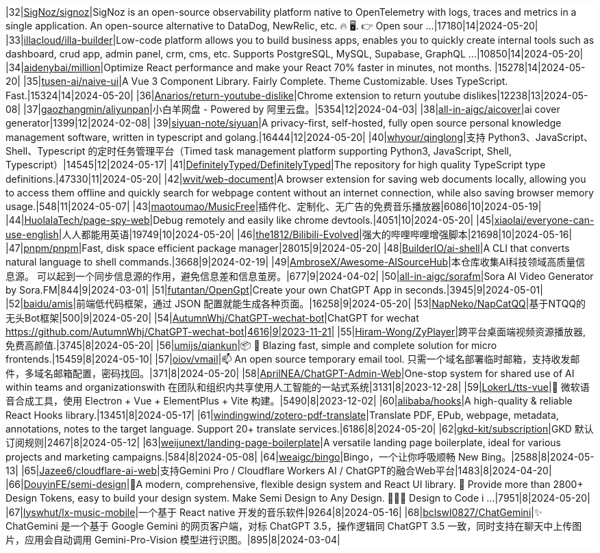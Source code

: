 |32|[SigNoz/signoz](https://github.com/SigNoz/signoz)|SigNoz is an open-source observability platform native to OpenTelemetry with logs, traces and metrics in a single application. An open-source alternative to DataDog, NewRelic, etc. 🔥 🖥.   👉  Open sour ...|17180|14|2024-05-20|
|33|[illacloud/illa-builder](https://github.com/illacloud/illa-builder)|Low-code platform allows you to build business apps, enables you to quickly create internal tools such as dashboard, crud app, admin panel, crm, cms, etc. Supports PostgreSQL, MySQL, Supabase, GraphQL ...|10850|14|2024-05-20|
|34|[aidenybai/million](https://github.com/aidenybai/million)|Optimize React performance and make your React 70% faster in minutes, not months. |15278|14|2024-05-20|
|35|[tusen-ai/naive-ui](https://github.com/tusen-ai/naive-ui)|A Vue 3 Component Library. Fairly Complete. Theme Customizable. Uses TypeScript. Fast.|15324|14|2024-05-20|
|36|[Anarios/return-youtube-dislike](https://github.com/Anarios/return-youtube-dislike)|Chrome extension to return youtube dislikes|12238|13|2024-05-08|
|37|[gaozhangmin/aliyunpan](https://github.com/gaozhangmin/aliyunpan)|小白羊网盘 - Powered by 阿里云盘。|5354|12|2024-04-03|
|38|[all-in-aigc/aicover](https://github.com/all-in-aigc/aicover)|ai cover generator|1399|12|2024-02-08|
|39|[siyuan-note/siyuan](https://github.com/siyuan-note/siyuan)|A privacy-first, self-hosted, fully open source personal knowledge management software, written in typescript and golang.|16444|12|2024-05-20|
|40|[whyour/qinglong](https://github.com/whyour/qinglong)|支持 Python3、JavaScript、Shell、Typescript 的定时任务管理平台（Timed task management platform supporting Python3, JavaScript, Shell, Typescript）|14545|12|2024-05-17|
|41|[DefinitelyTyped/DefinitelyTyped](https://github.com/DefinitelyTyped/DefinitelyTyped)|The repository for high quality TypeScript type definitions.|47330|11|2024-05-20|
|42|[wvit/web-document](https://github.com/wvit/web-document)|A browser extension for saving web documents locally, allowing you to access them offline and quickly search for webpage content without an internet connection, while also saving browser memory usage.|548|11|2024-05-07|
|43|[maotoumao/MusicFree](https://github.com/maotoumao/MusicFree)|插件化、定制化、无广告的免费音乐播放器|6086|10|2024-05-19|
|44|[HuolalaTech/page-spy-web](https://github.com/HuolalaTech/page-spy-web)|Debug remotely and easily like chrome devtools.|4051|10|2024-05-20|
|45|[xiaolai/everyone-can-use-english](https://github.com/xiaolai/everyone-can-use-english)|人人都能用英语|19749|10|2024-05-20|
|46|[the1812/Bilibili-Evolved](https://github.com/the1812/Bilibili-Evolved)|强大的哔哩哔哩增强脚本|21698|10|2024-05-16|
|47|[pnpm/pnpm](https://github.com/pnpm/pnpm)|Fast, disk space efficient package manager|28015|9|2024-05-20|
|48|[BuilderIO/ai-shell](https://github.com/BuilderIO/ai-shell)|A CLI that converts natural language to shell commands.|3668|9|2024-02-19|
|49|[AmbroseX/Awesome-AISourceHub](https://github.com/AmbroseX/Awesome-AISourceHub)|本仓库收集AI科技领域高质量信息源。 可以起到一个同步信息源的作用，避免信息差和信息茧房。|677|9|2024-04-02|
|50|[all-in-aigc/sorafm](https://github.com/all-in-aigc/sorafm)|Sora AI Video Generator by Sora.FM|844|9|2024-03-01|
|51|[futantan/OpenGpt](https://github.com/futantan/OpenGpt)|Create your own ChatGPT App in seconds.|3945|9|2024-05-01|
|52|[baidu/amis](https://github.com/baidu/amis)|前端低代码框架，通过 JSON 配置就能生成各种页面。|16258|9|2024-05-20|
|53|[NapNeko/NapCatQQ](https://github.com/NapNeko/NapCatQQ)|基于NTQQ的无头Bot框架|500|9|2024-05-20|
|54|[AutumnWhj/ChatGPT-wechat-bot](https://github.com/AutumnWhj/ChatGPT-wechat-bot)|ChatGPT for wechat https://github.com/AutumnWhj/ChatGPT-wechat-bot|4616|9|2023-11-21|
|55|[Hiram-Wong/ZyPlayer](https://github.com/Hiram-Wong/ZyPlayer)|跨平台桌面端视频资源播放器,免费高颜值.|3745|8|2024-05-20|
|56|[umijs/qiankun](https://github.com/umijs/qiankun)|📦 🚀 Blazing fast, simple and complete solution for micro frontends.|15459|8|2024-05-10|
|57|[oiov/vmail](https://github.com/oiov/vmail)|📫 An open source temporary email tool. 只需一个域名部署临时邮箱，支持收发邮件，多域名邮箱配置，密码找回。|371|8|2024-05-20|
|58|[AprilNEA/ChatGPT-Admin-Web](https://github.com/AprilNEA/ChatGPT-Admin-Web)|One-stop system for shared use of AI within teams and organizationswith   在团队和组织内共享使用人工智能的一站式系统|3131|8|2023-12-28|
|59|[LokerL/tts-vue](https://github.com/LokerL/tts-vue)|🎤 微软语音合成工具，使用 Electron + Vue + ElementPlus + Vite 构建。|5490|8|2023-12-02|
|60|[alibaba/hooks](https://github.com/alibaba/hooks)|A high-quality & reliable React Hooks library.|13451|8|2024-05-17|
|61|[windingwind/zotero-pdf-translate](https://github.com/windingwind/zotero-pdf-translate)|Translate PDF, EPub, webpage, metadata, annotations, notes to the target language. Support 20+ translate services.|6186|8|2024-05-20|
|62|[gkd-kit/subscription](https://github.com/gkd-kit/subscription)|GKD 默认订阅规则|2467|8|2024-05-12|
|63|[weijunext/landing-page-boilerplate](https://github.com/weijunext/landing-page-boilerplate)|A versatile landing page boilerplate, ideal for various projects and marketing campaigns.|584|8|2024-05-08|
|64|[weaigc/bingo](https://github.com/weaigc/bingo)|Bingo，一个让你呼吸顺畅 New Bing。|2588|8|2024-05-13|
|65|[Jazee6/cloudflare-ai-web](https://github.com/Jazee6/cloudflare-ai-web)|支持Gemini Pro / Cloudflare Workers AI / ChatGPT的融合Web平台|1483|8|2024-04-20|
|66|[DouyinFE/semi-design](https://github.com/DouyinFE/semi-design)|🚀A modern, comprehensive, flexible design system and React UI library. 🎨 Provide more than 2800+ Design Tokens, easy to build your design system. Make Semi Design to Any Design.  🧑🏻‍💻 Design to Code i ...|7951|8|2024-05-20|
|67|[lyswhut/lx-music-mobile](https://github.com/lyswhut/lx-music-mobile)|一个基于 React native 开发的音乐软件|9264|8|2024-05-16|
|68|[bclswl0827/ChatGemini](https://github.com/bclswl0827/ChatGemini)|✨ ChatGemini 是一个基于 Google Gemini 的网页客户端，对标 ChatGPT 3.5，操作逻辑同 ChatGPT 3.5 一致，同时支持在聊天中上传图片，应用会自动调用 Gemini-Pro-Vision 模型进行识图。|895|8|2024-03-04|